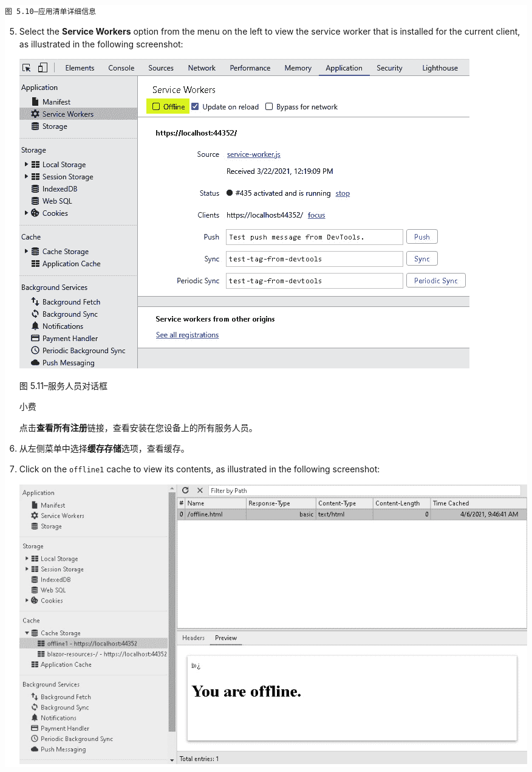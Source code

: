     图 5.10–应用清单详细信息

5.  Select the **Service Workers** option from the menu on the left to view the service worker that is installed for the current client, as illustrated in the following screenshot:

    ![Figure 5.11 – Service Workers dialog ](img/Figure_5.11_B16786.jpg)

    图 5.11–服务人员对话框

    小费

    点击**查看所有注册**链接，查看安装在您设备上的所有服务人员。

6.  从左侧菜单中选择**缓存存储**选项，查看缓存。
7.  Click on the `offline1` cache to view its contents, as illustrated in the following screenshot:

    ![Figure 5.12 – Cache Storage option ](img/Figure_5.12_B16786.jpg)